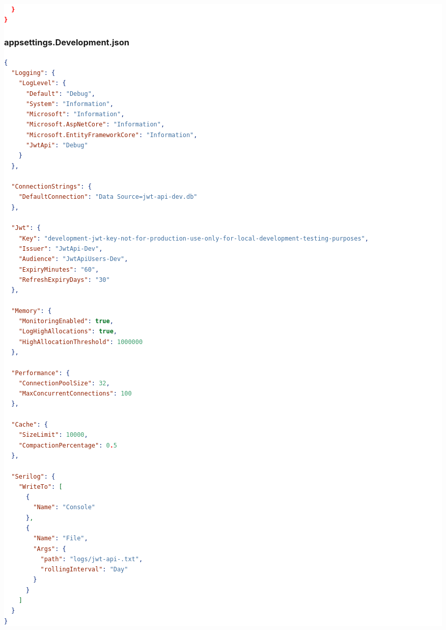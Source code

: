 ```json
  }
}
```

### appsettings.Development.json

```json
{
  "Logging": {
    "LogLevel": {
      "Default": "Debug",
      "System": "Information",
      "Microsoft": "Information",
      "Microsoft.AspNetCore": "Information",
      "Microsoft.EntityFrameworkCore": "Information",
      "JwtApi": "Debug"
    }
  },
  
  "ConnectionStrings": {
    "DefaultConnection": "Data Source=jwt-api-dev.db"
  },
  
  "Jwt": {
    "Key": "development-jwt-key-not-for-production-use-only-for-local-development-testing-purposes",
    "Issuer": "JwtApi-Dev",
    "Audience": "JwtApiUsers-Dev",
    "ExpiryMinutes": "60",
    "RefreshExpiryDays": "30"
  },
  
  "Memory": {
    "MonitoringEnabled": true,
    "LogHighAllocations": true,
    "HighAllocationThreshold": 1000000
  },
  
  "Performance": {
    "ConnectionPoolSize": 32,
    "MaxConcurrentConnections": 100
  },
  
  "Cache": {
    "SizeLimit": 10000,
    "CompactionPercentage": 0.5
  },
  
  "Serilog": {
    "WriteTo": [
      {
        "Name": "Console"
      },
      {
        "Name": "File",
        "Args": {
          "path": "logs/jwt-api-.txt",
          "rollingInterval": "Day"
        }
      }
    ]
  }
}
```